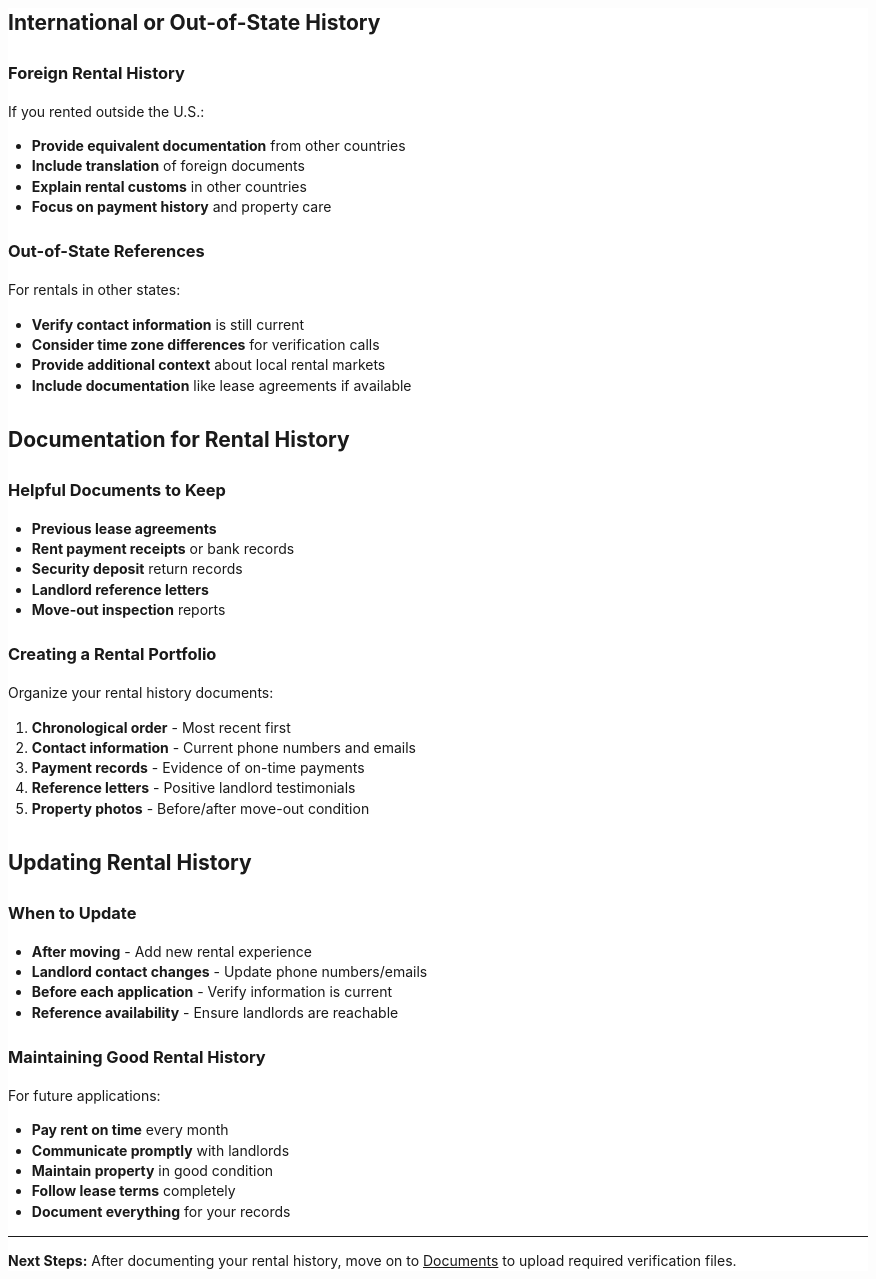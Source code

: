 ## International or Out-of-State History

### Foreign Rental History
If you rented outside the U.S.:
- **Provide equivalent documentation** from other countries
- **Include translation** of foreign documents
- **Explain rental customs** in other countries
- **Focus on payment history** and property care

### Out-of-State References
For rentals in other states:
- **Verify contact information** is still current
- **Consider time zone differences** for verification calls
- **Provide additional context** about local rental markets
- **Include documentation** like lease agreements if available

## Documentation for Rental History

### Helpful Documents to Keep
- **Previous lease agreements**
- **Rent payment receipts** or bank records
- **Security deposit** return records
- **Landlord reference letters**
- **Move-out inspection** reports

### Creating a Rental Portfolio
Organize your rental history documents:
1. **Chronological order** - Most recent first
2. **Contact information** - Current phone numbers and emails
3. **Payment records** - Evidence of on-time payments
4. **Reference letters** - Positive landlord testimonials
5. **Property photos** - Before/after move-out condition

## Updating Rental History

### When to Update
- **After moving** - Add new rental experience
- **Landlord contact changes** - Update phone numbers/emails
- **Before each application** - Verify information is current
- **Reference availability** - Ensure landlords are reachable

### Maintaining Good Rental History
For future applications:
- **Pay rent on time** every month
- **Communicate promptly** with landlords
- **Maintain property** in good condition
- **Follow lease terms** completely
- **Document everything** for your records

---

**Next Steps:** After documenting your rental history, move on to [Documents](documents.md) to upload required verification files.